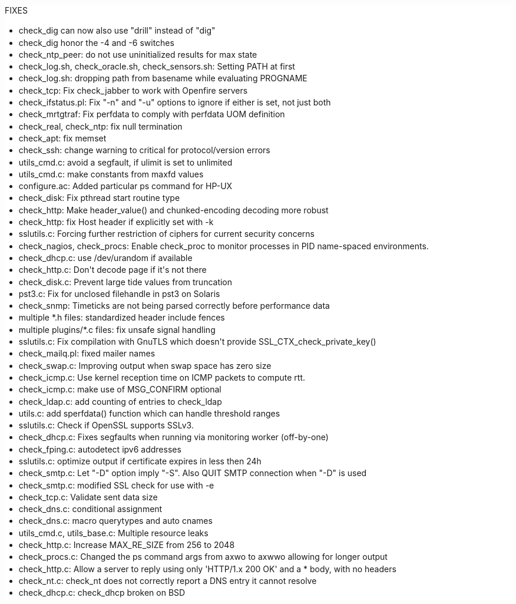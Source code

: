 FIXES
* check_dig can now also use "drill" instead of "dig"
* check_dig honor the -4 and -6 switches
* check_ntp_peer: do not use uninitialized results for max state
* check_log.sh, check_oracle.sh, check_sensors.sh: Setting PATH at first
* check_log.sh: dropping path from basename while evaluating PROGNAME
* check_tcp: Fix check_jabber to work with Openfire servers
* check_ifstatus.pl: Fix "-n" and "-u" options to ignore if either is set, not just both
* check_mrtgtraf: Fix perfdata to comply with perfdata UOM definition
* check_real, check_ntp: fix null termination
* check_apt: fix memset
* check_ssh: change warning to critical for protocol/version errors
* utils_cmd.c: avoid a segfault, if ulimit is set to unlimited
* utils_cmd.c: make constants from maxfd values
* configure.ac: Added particular ps command for HP-UX
* check_disk: Fix pthread start routine type
* check_http: Make header_value() and chunked-encoding decoding more robust
* check_http: fix Host header if explicitly set with -k
* sslutils.c: Forcing further restriction of ciphers for current security concerns
* check_nagios, check_procs: Enable check_proc to monitor processes in PID name-spaced environments.
* check_dhcp.c: use /dev/urandom if available
* check_http.c: Don't decode page if it's not there
* check_disk.c: Prevent large tide values from truncation
* pst3.c: Fix for unclosed filehandle in pst3 on Solaris
* check_snmp: Timeticks are not being parsed correctly before performance data
* multiple *.h files: standardized header include fences
* multiple plugins/*.c files: fix unsafe signal handling
* sslutils.c: Fix compilation with GnuTLS which doesn't provide SSL_CTX_check_private_key()
* check_mailq.pl: fixed mailer names
* check_swap.c: Improving output when swap space has zero size
* check_icmp.c: Use kernel reception time on ICMP packets to compute rtt.
* check_icmp.c: make use of MSG_CONFIRM optional
* check_ldap.c: add counting of entries to check_ldap
* utils.c: add sperfdata() function which can handle threshold ranges
* sslutils.c: Check if OpenSSL supports SSLv3.
* check_dhcp.c: Fixes segfaults when running via monitoring worker (off-by-one)
* check_fping.c: autodetect ipv6 addresses
* sslutils.c: optimize output if certificate expires in less then 24h
* check_smtp.c: Let "-D" option imply "-S". Also QUIT SMTP connection when "-D" is used
* check_smtp.c: modified SSL check for use with -e
* check_tcp.c: Validate sent data size
* check_dns.c: conditional assignment
* check_dns.c: macro querytypes and auto cnames
* utils_cmd.c, utils_base.c: Multiple resource leaks
* check_http.c: Increase MAX_RE_SIZE from 256 to 2048
* check_procs.c: Changed the ps command args from axwo to axwwo allowing for longer output
* check_http.c: Allow a server to reply using only 'HTTP/1.x 200 OK' and a * body, with no headers
* check_nt.c: check_nt does not correctly report a DNS entry it cannot resolve
* check_dhcp.c: check_dhcp broken on BSD
